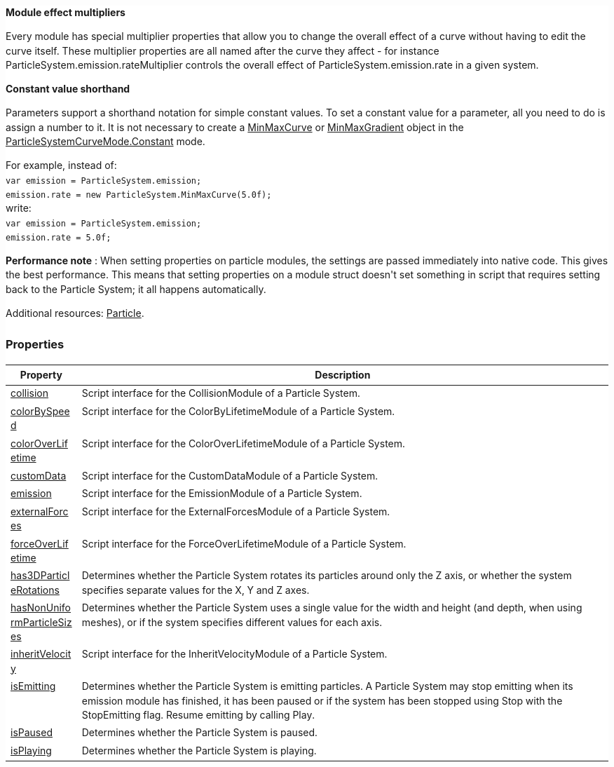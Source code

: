   
**Module effect multipliers**  
  
Every module has special multiplier properties that allow you to change the overall effect of a curve without having to edit the curve itself. These multiplier properties are all named after the curve they affect - for instance ParticleSystem.emission.rateMultiplier controls the overall effect of ParticleSystem.emission.rate in a given system.  
  
**Constant value shorthand**  
  
Parameters support a shorthand notation for simple constant values. To set a constant value for a parameter, all you need to do is assign a number to it. It is not necessary to create a [MinMaxCurve](https://docs.unity3d.com/6000.0/Documentation/ScriptReference/ParticleSystem.MinMaxCurve.html) or [MinMaxGradient](https://docs.unity3d.com/6000.0/Documentation/ScriptReference/ParticleSystem.MinMaxGradient.html) object in the [ParticleSystemCurveMode.Constant](https://docs.unity3d.com/6000.0/Documentation/ScriptReference/ParticleSystemCurveMode.Constant.html) mode.  
  
For example, instead of:  
`var emission = ParticleSystem.emission;`  
`emission.rate = new ParticleSystem.MinMaxCurve(5.0f);`  
write:  
`var emission = ParticleSystem.emission;`  
`emission.rate = 5.0f;`  
  
**Performance note** : When setting properties on particle modules, the settings are passed immediately into native code. This gives the best performance. This means that setting properties on a module struct doesn't set something in script that requires setting back to the Particle System; it all happens automatically.  
  
Additional resources: [Particle](https://docs.unity3d.com/6000.0/Documentation/ScriptReference/ParticleSystem.Particle.html).
### Properties
Property | Description  
---|---  
[collision](https://docs.unity3d.com/6000.0/Documentation/ScriptReference/ParticleSystem-collision.html) | Script interface for the CollisionModule of a Particle System.  
[colorBySpeed](https://docs.unity3d.com/6000.0/Documentation/ScriptReference/ParticleSystem-colorBySpeed.html) | Script interface for the ColorByLifetimeModule of a Particle System.  
[colorOverLifetime](https://docs.unity3d.com/6000.0/Documentation/ScriptReference/ParticleSystem-colorOverLifetime.html) | Script interface for the ColorOverLifetimeModule of a Particle System.  
[customData](https://docs.unity3d.com/6000.0/Documentation/ScriptReference/ParticleSystem-customData.html) | Script interface for the CustomDataModule of a Particle System.  
[emission](https://docs.unity3d.com/6000.0/Documentation/ScriptReference/ParticleSystem-emission.html) | Script interface for the EmissionModule of a Particle System.  
[externalForces](https://docs.unity3d.com/6000.0/Documentation/ScriptReference/ParticleSystem-externalForces.html) | Script interface for the ExternalForcesModule of a Particle System.  
[forceOverLifetime](https://docs.unity3d.com/6000.0/Documentation/ScriptReference/ParticleSystem-forceOverLifetime.html) | Script interface for the ForceOverLifetimeModule of a Particle System.  
[has3DParticleRotations](https://docs.unity3d.com/6000.0/Documentation/ScriptReference/ParticleSystem-has3DParticleRotations.html) | Determines whether the Particle System rotates its particles around only the Z axis, or whether the system specifies separate values for the X, Y and Z axes.  
[hasNonUniformParticleSizes](https://docs.unity3d.com/6000.0/Documentation/ScriptReference/ParticleSystem-hasNonUniformParticleSizes.html) | Determines whether the Particle System uses a single value for the width and height (and depth, when using meshes), or if the system specifies different values for each axis.  
[inheritVelocity](https://docs.unity3d.com/6000.0/Documentation/ScriptReference/ParticleSystem-inheritVelocity.html) | Script interface for the InheritVelocityModule of a Particle System.  
[isEmitting](https://docs.unity3d.com/6000.0/Documentation/ScriptReference/ParticleSystem-isEmitting.html) | Determines whether the Particle System is emitting particles. A Particle System may stop emitting when its emission module has finished, it has been paused or if the system has been stopped using Stop with the StopEmitting flag. Resume emitting by calling Play.  
[isPaused](https://docs.unity3d.com/6000.0/Documentation/ScriptReference/ParticleSystem-isPaused.html) | Determines whether the Particle System is paused.  
[isPlaying](https://docs.unity3d.com/6000.0/Documentation/ScriptReference/ParticleSystem-isPlaying.html) | Determines whether the Particle System is playing.  